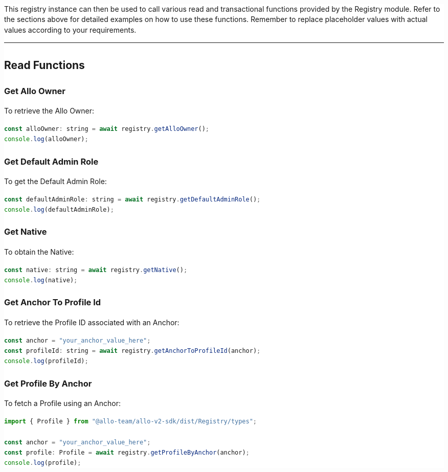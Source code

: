 This registry instance can then be used to call various read and transactional functions provided by the Registry module. Refer to the sections above for detailed examples on how to use these functions. Remember to replace placeholder values with actual values according to your requirements.

---

## Read Functions

### Get Allo Owner

To retrieve the Allo Owner:

```javascript
const alloOwner: string = await registry.getAlloOwner();
console.log(alloOwner);
```

### Get Default Admin Role

To get the Default Admin Role:

```javascript
const defaultAdminRole: string = await registry.getDefaultAdminRole();
console.log(defaultAdminRole);
```

### Get Native

To obtain the Native:

```javascript
const native: string = await registry.getNative();
console.log(native);
```

### Get Anchor To Profile Id

To retrieve the Profile ID associated with an Anchor:

```javascript
const anchor = "your_anchor_value_here";
const profileId: string = await registry.getAnchorToProfileId(anchor);
console.log(profileId);
```

### Get Profile By Anchor

To fetch a Profile using an Anchor:

```javascript
import { Profile } from "@allo-team/allo-v2-sdk/dist/Registry/types";

const anchor = "your_anchor_value_here";
const profile: Profile = await registry.getProfileByAnchor(anchor);
console.log(profile);
```
